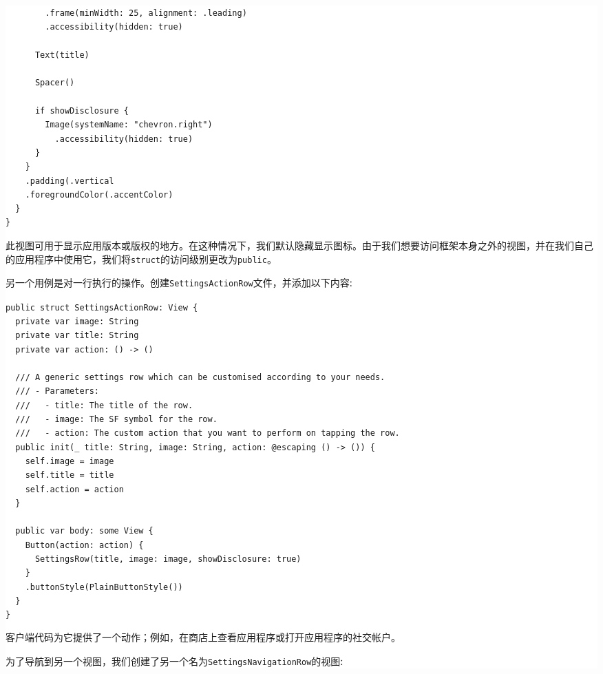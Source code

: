 ```
        .frame(minWidth: 25, alignment: .leading)
        .accessibility(hidden: true)

      Text(title)

      Spacer()

      if showDisclosure {
        Image(systemName: "chevron.right")
          .accessibility(hidden: true)
      }
    }
    .padding(.vertical
    .foregroundColor(.accentColor)
  }
}

```

此视图可用于显示应用版本或版权的地方。在这种情况下，我们默认隐藏显示图标。由于我们想要访问框架本身之外的视图，并在我们自己的应用程序中使用它，我们将`struct`的访问级别更改为`public`。

另一个用例是对一行执行的操作。创建`SettingsActionRow`文件，并添加以下内容:

```
public struct SettingsActionRow: View {
  private var image: String
  private var title: String
  private var action: () -> ()

  /// A generic settings row which can be customised according to your needs.
  /// - Parameters:
  ///   - title: The title of the row.
  ///   - image: The SF symbol for the row.
  ///   - action: The custom action that you want to perform on tapping the row.
  public init(_ title: String, image: String, action: @escaping () -> ()) {
    self.image = image
    self.title = title
    self.action = action
  }

  public var body: some View {
    Button(action: action) {
      SettingsRow(title, image: image, showDisclosure: true)
    }
    .buttonStyle(PlainButtonStyle())
  }
}

```

客户端代码为它提供了一个动作；例如，在商店上查看应用程序或打开应用程序的社交帐户。

为了导航到另一个视图，我们创建了另一个名为`SettingsNavigationRow`的视图:
